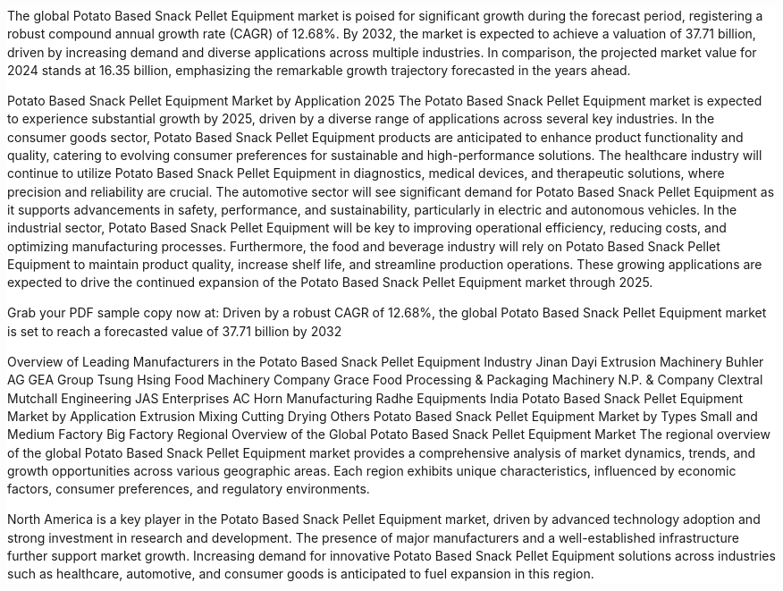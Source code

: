 The global Potato Based Snack Pellet Equipment market is poised for significant growth during the forecast period, registering a robust compound annual growth rate (CAGR) of 12.68%. By 2032, the market is expected to achieve a valuation of 37.71 billion, driven by increasing demand and diverse applications across multiple industries. In comparison, the projected market value for 2024 stands at 16.35 billion, emphasizing the remarkable growth trajectory forecasted in the years ahead. 

Potato Based Snack Pellet Equipment Market by Application 2025
The Potato Based Snack Pellet Equipment market is expected to experience substantial growth by 2025, driven by a diverse range of applications across several key industries. In the consumer goods sector, Potato Based Snack Pellet Equipment products are anticipated to enhance product functionality and quality, catering to evolving consumer preferences for sustainable and high-performance solutions. The healthcare industry will continue to utilize Potato Based Snack Pellet Equipment in diagnostics, medical devices, and therapeutic solutions, where precision and reliability are crucial. The automotive sector will see significant demand for Potato Based Snack Pellet Equipment as it supports advancements in safety, performance, and sustainability, particularly in electric and autonomous vehicles. In the industrial sector, Potato Based Snack Pellet Equipment will be key to improving operational efficiency, reducing costs, and optimizing manufacturing processes. Furthermore, the food and beverage industry will rely on Potato Based Snack Pellet Equipment to maintain product quality, increase shelf life, and streamline production operations. These growing applications are expected to drive the continued expansion of the Potato Based Snack Pellet Equipment market through 2025.

Grab your PDF sample copy now at: Driven by a robust CAGR of 12.68%, the global Potato Based Snack Pellet Equipment market is set to reach a forecasted value of 37.71 billion by 2032

Overview of Leading Manufacturers in the Potato Based Snack Pellet Equipment Industry
Jinan Dayi Extrusion Machinery
Buhler AG
GEA Group
Tsung Hsing Food Machinery Company
Grace Food Processing & Packaging Machinery
N.P. & Company
Clextral
Mutchall Engineering
JAS Enterprises
AC Horn Manufacturing
Radhe Equipments India
Potato Based Snack Pellet Equipment Market by Application
Extrusion
Mixing
Cutting
Drying
Others
Potato Based Snack Pellet Equipment Market by Types
Small and Medium Factory
Big Factory
Regional Overview of the Global Potato Based Snack Pellet Equipment Market
The regional overview of the global Potato Based Snack Pellet Equipment market provides a comprehensive analysis of market dynamics, trends, and growth opportunities across various geographic areas. Each region exhibits unique characteristics, influenced by economic factors, consumer preferences, and regulatory environments.

North America is a key player in the Potato Based Snack Pellet Equipment market, driven by advanced technology adoption and strong investment in research and development. The presence of major manufacturers and a well-established infrastructure further support market growth. Increasing demand for innovative Potato Based Snack Pellet Equipment solutions across industries such as healthcare, automotive, and consumer goods is anticipated to fuel expansion in this region.
